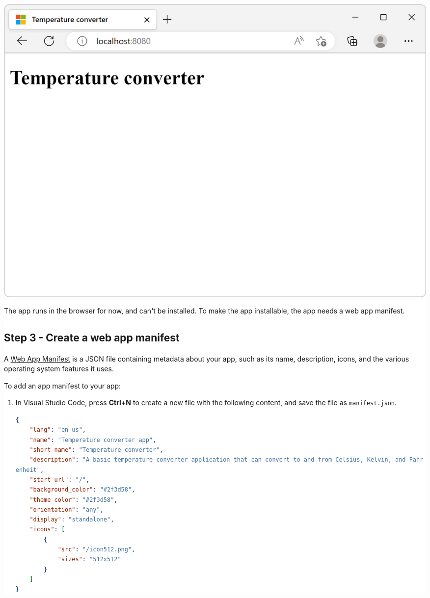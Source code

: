    ![Running your new PWA on localhost](./index-images/sample-pwa-app.png)

The app runs in the browser for now, and can't be installed. To make the app installable, the app needs a web app manifest.



## Step 3 - Create a web app manifest

A [Web App Manifest](web-app-manifests.md) is a JSON file containing metadata about your app, such as its name, description, icons, and the various operating system features it uses.

To add an app manifest to your app:

1.  In Visual Studio Code, press **Ctrl+N** to create a new file with the following content, and save the file as `manifest.json`.

    ```json
    {
        "lang": "en-us",
        "name": "Temperature converter app",
        "short_name": "Temperature converter",
        "description": "A basic temperature converter application that can convert to and from Celsius, Kelvin, and Fahrenheit",
        "start_url": "/",
        "background_color": "#2f3d58",
        "theme_color": "#2f3d58",
        "orientation": "any",
        "display": "standalone",
        "icons": [
            {
                "src": "/icon512.png",
                "sizes": "512x512"
            }
        ]
    }